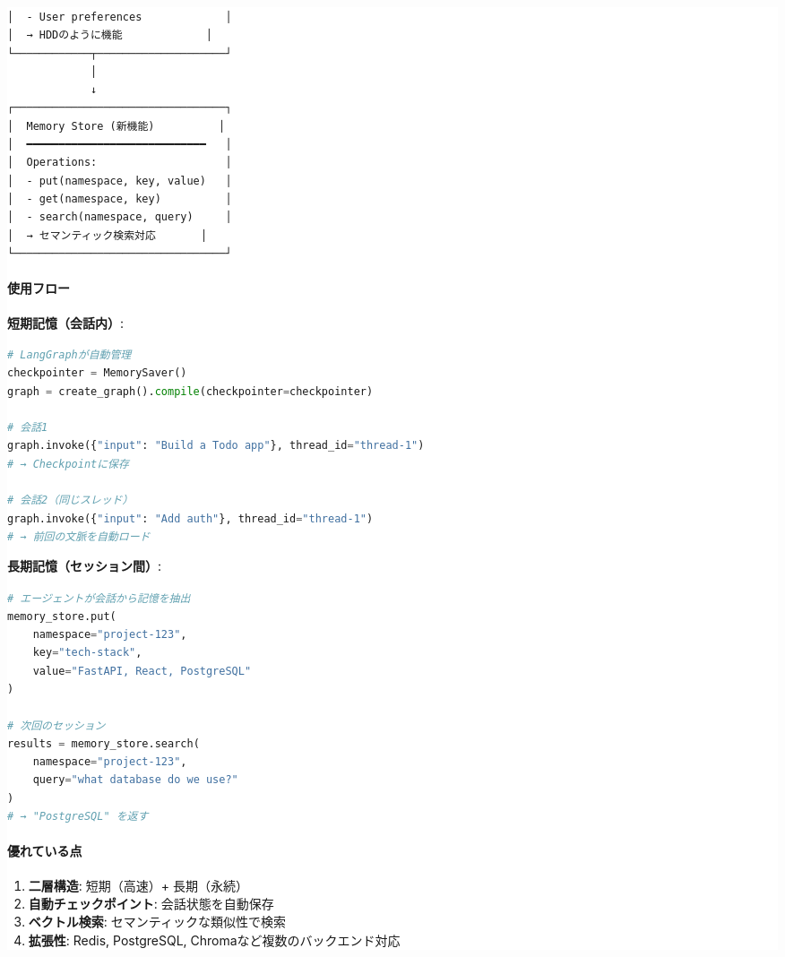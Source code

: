 ```
│  - User preferences             │
│  → HDDのように機能             │
└────────────┬────────────────────┘
             │
             ↓
┌─────────────────────────────────┐
│  Memory Store (新機能)          │
│  ━━━━━━━━━━━━━━━━━━━━━━━━━━━━   │
│  Operations:                    │
│  - put(namespace, key, value)   │
│  - get(namespace, key)          │
│  - search(namespace, query)     │
│  → セマンティック検索対応       │
└─────────────────────────────────┘
```

#### 使用フロー

**短期記憶（会話内）**:
```python
# LangGraphが自動管理
checkpointer = MemorySaver()
graph = create_graph().compile(checkpointer=checkpointer)

# 会話1
graph.invoke({"input": "Build a Todo app"}, thread_id="thread-1")
# → Checkpointに保存

# 会話2（同じスレッド）
graph.invoke({"input": "Add auth"}, thread_id="thread-1")
# → 前回の文脈を自動ロード
```

**長期記憶（セッション間）**:
```python
# エージェントが会話から記憶を抽出
memory_store.put(
    namespace="project-123",
    key="tech-stack",
    value="FastAPI, React, PostgreSQL"
)

# 次回のセッション
results = memory_store.search(
    namespace="project-123",
    query="what database do we use?"
)
# → "PostgreSQL" を返す
```

#### 優れている点

1. **二層構造**: 短期（高速）+ 長期（永続）
2. **自動チェックポイント**: 会話状態を自動保存
3. **ベクトル検索**: セマンティックな類似性で検索
4. **拡張性**: Redis, PostgreSQL, Chromaなど複数のバックエンド対応
